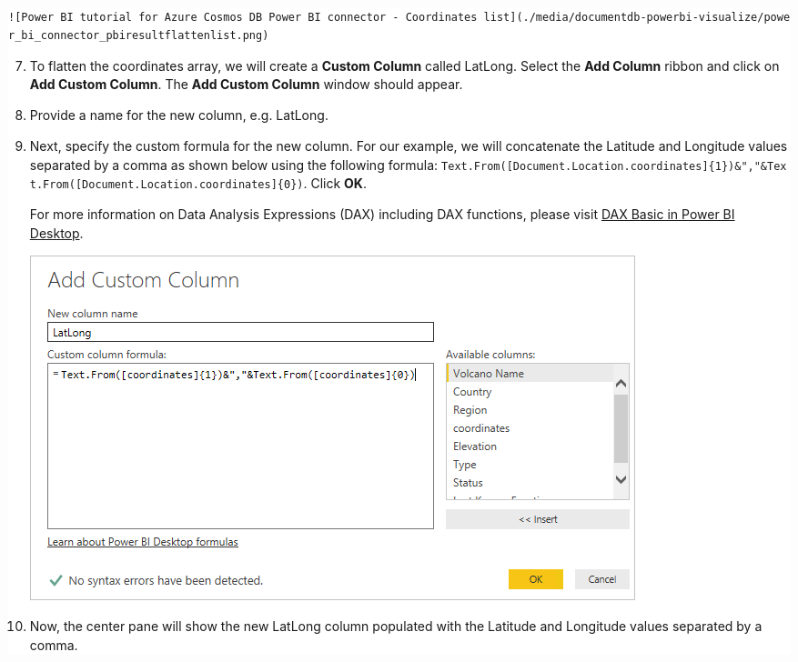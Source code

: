     ![Power BI tutorial for Azure Cosmos DB Power BI connector - Coordinates list](./media/documentdb-powerbi-visualize/power_bi_connector_pbiresultflattenlist.png)
7. To flatten the coordinates array, we will create a **Custom Column** called LatLong.  Select the **Add Column** ribbon and click on **Add Custom Column**.  The **Add Custom Column** window should appear.
8. Provide a name for the new column, e.g. LatLong.
9. Next, specify the custom formula for the new column.  For our example, we will concatenate the Latitude and Longitude values separated by a comma as shown below using the following formula: `Text.From([Document.Location.coordinates]{1})&","&Text.From([Document.Location.coordinates]{0})`. Click **OK**.
   
    For more information on Data Analysis Expressions (DAX) including DAX functions, please visit [DAX Basic in Power BI Desktop](https://support.powerbi.com/knowledgebase/articles/554619-dax-basics-in-power-bi-desktop).
   
    ![Power BI tutorial for Azure Cosmos DB Power BI connector - Add Custom Column](./media/documentdb-powerbi-visualize/power_bi_connector_pbicustomlatlong.png)
10. Now, the center pane will show the new LatLong column populated with the Latitude and Longitude values separated by a comma.
    